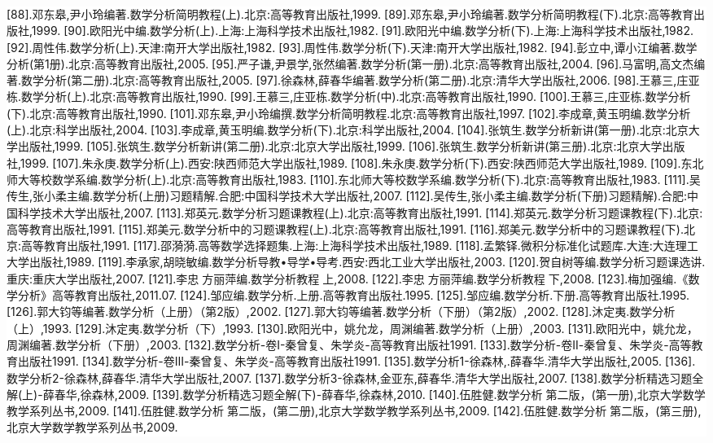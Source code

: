 [88].邓东皋,尹小玲编著.数学分析简明教程(上).北京:高等教育出版社,1999.
[89].邓东皋,尹小玲编著.数学分析简明教程(下).北京:高等教育出版社,1999.
[90].欧阳光中编.数学分析(上).上海:上海科学技术出版社,1982.
[91].欧阳光中编.数学分析(下).上海:上海科学技术出版社,1982.
[92].周性伟.数学分析(上).天津:南开大学出版社,1982.
[93].周性伟.数学分析(下).天津:南开大学出版社,1982.
[94].彭立中,谭小江编著.数学分析(第1册).北京:高等教育出版社,2005.
[95].严子谦,尹景学,张然编著.数学分析(第一册).北京:高等教育出版社,2004.
[96].马富明,高文杰编著.数学分析(第二册).北京:高等教育出版社,2005.
[97].徐森林,薛春华编著.数学分析(第二册).北京:清华大学出版社,2006.
[98].王慕三,庄亚栋.数学分析(上).北京:高等教育出版社,1990.
[99].王慕三,庄亚栋.数学分析(中).北京:高等教育出版社,1990.
[100].王慕三,庄亚栋.数学分析(下).北京:高等教育出版社,1990.
[101].邓东皋,尹小玲编撰.数学分析简明教程.北京:高等教育出版社,1997.
[102].李成章,黄玉明编.数学分析(上).北京:科学出版社,2004.
[103].李成章,黄玉明编.数学分析(下).北京:科学出版社,2004.
[104].张筑生.数学分析新讲(第一册).北京:北京大学出版社,1999.
[105].张筑生.数学分析新讲(第二册).北京:北京大学出版社,1999.
[106].张筑生.数学分析新讲(第三册).北京:北京大学出版社,1999.
[107].朱永庚.数学分析(上).西安:陕西师范大学出版社,1989.
[108].朱永庚.数学分析(下).西安:陕西师范大学出版社,1989.
[109].东北师大等校数学系编.数学分析(上).北京:高等教育出版社,1983.
[110].东北师大等校数学系编.数学分析(下).北京:高等教育出版社,1983.
[111].吴传生,张小柔主编.数学分析(上册)习题精解.合肥:中国科学技术大学出版社,2007.
[112].吴传生,张小柔主编.数学分析(下册)习题精解).合肥:中国科学技术大学出版社,2007.
[113].郑英元.数学分析习题课教程(上).北京:高等教育出版社,1991.
[114].郑英元.数学分析习题课教程(下).北京:高等教育出版社,1991.
[115].郑美元.数学分析中的习题课教程(上).北京:高等教育出版社,1991.
[116].郑美元.数学分析中的习题课教程(下).北京:高等教育出版社,1991.
[117].邵漪漪.高等数学选择题集.上海:上海科学技术出版社,1989.
[118].孟繁铎.微积分标准化试题库.大连:大连理工大学出版社,1989.
[119].李承家,胡晓敏编.数学分析导教•导学•导考.西安:西北工业大学出版社,2003.
[120].贺自树等编.数学分析习题课选讲.重庆:重庆大学出版社,2007.
[121].李忠 方丽萍编.数学分析教程 上,2008.
[122].李忠 方丽萍编.数学分析教程 下,2008.
[123].梅加强编.《数学分析》高等教育出版社,2011.07.
[124].邹应编.数学分析.上册.高等教育出版社.1995.
[125].邹应编.数学分析.下册.高等教育出版社.1995.
[126].郭大钧等编著.数学分析（上册）（第2版）,2002.
[127].郭大钧等编著.数学分析（下册）（第2版）,2002.
[128].沐定夷.数学分析（上）,1993.
[129].沐定夷.数学分析（下）,1993.
[130].欧阳光中，姚允龙，周渊编著.数学分析（上册）,2003.
[131].欧阳光中，姚允龙，周渊编著.数学分析（下册）,2003.
[132].数学分析-卷I-秦曾复、朱学炎-高等教育出版社1991.
[133].数学分析-卷Ⅱ-秦曾复、朱学炎-高等教育出版社1991.
[134].数学分析-卷Ⅲ-秦曾复、朱学炎-高等教育出版社1991.
[135].数学分析1-徐森林,.薛春华.清华大学出版社,2005.
[136].数学分析2-徐森林,薛春华.清华大学出版社,2007.
[137].数学分析3-徐森林,金亚东,薛春华.清华大学出版社,2007.
[138].数学分析精选习题全解(上)-薛春华,徐森林,2009.
[139].数学分析精选习题全解(下)-薛春华,徐森林,2010.
[140].伍胜健.数学分析 第二版，(第一册),北京大学数学教学系列丛书,2009.
[141].伍胜健.数学分析 第二版，(第二册),北京大学数学教学系列丛书,2009.
[142].伍胜健.数学分析 第二版，(第三册),北京大学数学教学系列丛书,2009.
